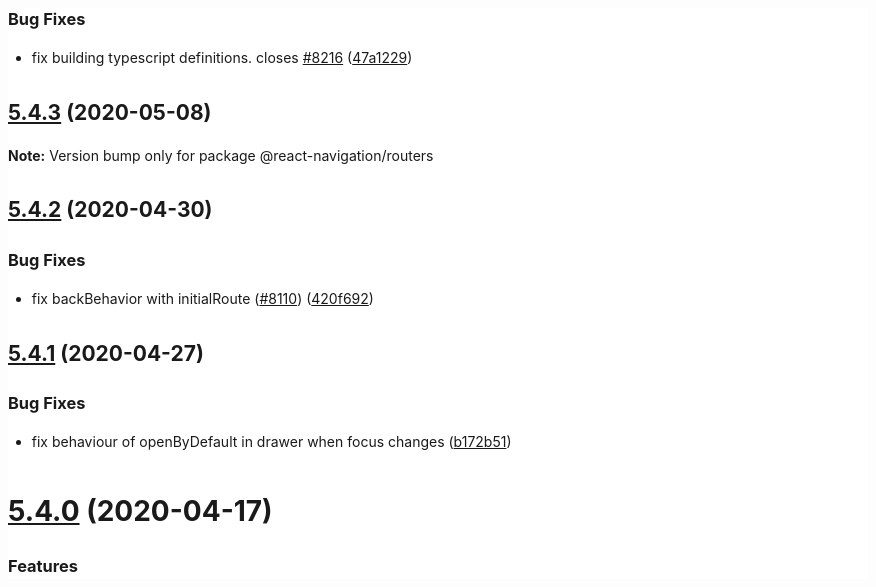 
### Bug Fixes

* fix building typescript definitions. closes [#8216](https://github.com/react-navigation/react-navigation/tree/main/packages/routers/issues/8216) ([47a1229](https://github.com/react-navigation/react-navigation/tree/main/packages/routers/commit/47a12298378747edd2d22e54dc1c8677f98c49b4))





## [5.4.3](https://github.com/react-navigation/react-navigation/tree/main/packages/routers/compare/@react-navigation/routers@5.4.2...@react-navigation/routers@5.4.3) (2020-05-08)

**Note:** Version bump only for package @react-navigation/routers





## [5.4.2](https://github.com/react-navigation/react-navigation/tree/main/packages/routers/compare/@react-navigation/routers@5.4.1...@react-navigation/routers@5.4.2) (2020-04-30)


### Bug Fixes

* fix backBehavior with initialRoute ([#8110](https://github.com/react-navigation/react-navigation/tree/main/packages/routers/issues/8110)) ([420f692](https://github.com/react-navigation/react-navigation/tree/main/packages/routers/commit/420f6926e111d32c2388c44ff0bee2b8ea238a57))





## [5.4.1](https://github.com/react-navigation/react-navigation/tree/main/packages/routers/compare/@react-navigation/routers@5.4.0...@react-navigation/routers@5.4.1) (2020-04-27)


### Bug Fixes

* fix behaviour of openByDefault in drawer when focus changes ([b172b51](https://github.com/react-navigation/react-navigation/tree/main/packages/routers/commit/b172b51f175a9f8044cb2a8e9d74a86480d8f11e))





# [5.4.0](https://github.com/react-navigation/react-navigation/tree/main/packages/routers/compare/@react-navigation/routers@5.3.0...@react-navigation/routers@5.4.0) (2020-04-17)


### Features
